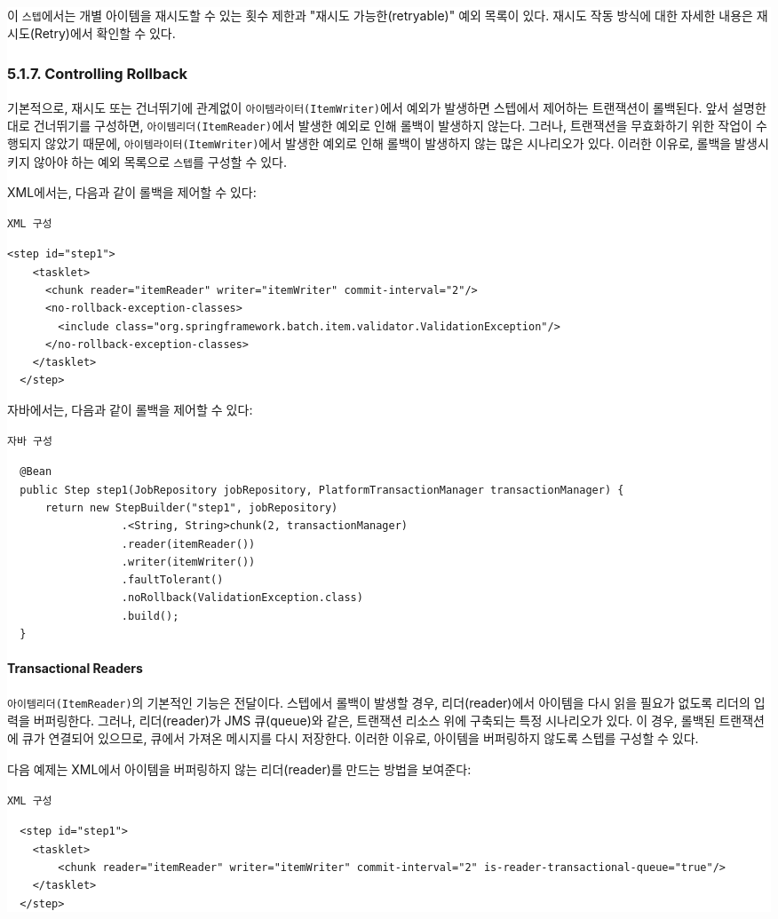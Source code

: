 이 `스텝`에서는 개별 아이템을 재시도할 수 있는 횟수 제한과 "재시도 가능한(retryable)" 예외 목록이 있다. 재시도 작동 방식에 대한 자세한 내용은 재시도(Retry)에서 확인할 수 있다.


### 5.1.7. Controlling Rollback
기본적으로, 재시도 또는 건너뛰기에 관계없이 `아이템라이터(ItemWriter)`에서 예외가 발생하면 스텝에서 제어하는 ​​트랜잭션이 롤백된다. 앞서 설명한 대로 건너뛰기를 구성하면, `아이템리더(ItemReader)`에서 발생한 예외로 인해 롤백이 발생하지 않는다. 그러나, 트랜잭션을 무효화하기 위한 작업이 수행되지 않았기 때문에, `아이템라이터(ItemWriter)`에서 발생한 예외로 인해 롤백이 발생하지 않는 많은 시나리오가 있다. 이러한 이유로, 롤백을 발생시키지 않아야 하는 예외 목록으로 `스텝`를 구성할 수 있다.

XML에서는, 다음과 같이 롤백을 제어할 수 있다:

`XML 구성`
```
<step id="step1">
    <tasklet>
      <chunk reader="itemReader" writer="itemWriter" commit-interval="2"/>
      <no-rollback-exception-classes>
        <include class="org.springframework.batch.item.validator.ValidationException"/>
      </no-rollback-exception-classes>
    </tasklet>
  </step>
```

자바에서는, 다음과 같이 롤백을 제어할 수 있다:

`자바 구성`
```
  @Bean
  public Step step1(JobRepository jobRepository, PlatformTransactionManager transactionManager) {
      return new StepBuilder("step1", jobRepository)
                  .<String, String>chunk(2, transactionManager)
                  .reader(itemReader())
                  .writer(itemWriter())
                  .faultTolerant()
                  .noRollback(ValidationException.class)
                  .build();
  }
```

#### Transactional Readers
`아이템리더(ItemReader)`의 기본적인 기능은 전달이다. 스텝에서 롤백이 발생할 경우, 리더(reader)에서 아이템을 다시 읽을 필요가 없도록 리더의 입력을 버퍼링한다. 그러나, 리더(reader)가 JMS 큐(queue)와 같은, 트랜잭션 리소스 위에 구축되는 특정 시나리오가 있다. 이 경우, 롤백된 트랜잭션에 큐가 연결되어 있으므로, 큐에서 가져온 메시지를 다시 저장한다. 이러한 이유로, 아이템을 버퍼링하지 않도록 스텝를 구성할 수 있다.

다음 예제는 XML에서 아이템을 버퍼링하지 않는 리더(reader)를 만드는 방법을 보여준다:

`XML 구성`
```
  <step id="step1">
    <tasklet>
        <chunk reader="itemReader" writer="itemWriter" commit-interval="2" is-reader-transactional-queue="true"/>
    </tasklet>
  </step>
```

